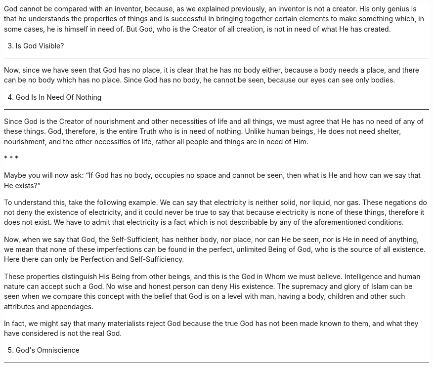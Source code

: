 God cannot be compared with an inventor, because, as we explained
previously, an inventor is not a creator. His only genius is that he
understands the properties of things and is successful in bringing
together certain elements to make something which, in some cases, he is
himself in need of. But God, who is the Creator of all creation, is not
in need of what He has created.

3. Is God Visible?
------------------

Now, since we have seen that God has no place, it is clear that he has
no body either, because a body needs a place, and there can be no body
which has no place. Since God has no body, he cannot be seen, because
our eyes can see only bodies.

4. God Is In Need Of Nothing
----------------------------

Since God is the Creator of nourishment and other necessities of life
and all things, we must agree that He has no need of any of these
things. God, therefore, is the entire Truth who is in need of nothing.
Unlike human beings, He does not need shelter, nourishment, and the
other necessities of life, rather all people and things are in need of
Him.

\* \* \*

Maybe you will now ask: “If God has no body, occupies no space and
cannot be seen, then what is He and how can we say that He exists?”

To understand this, take the following example. We can say that
electricity is neither solid, nor liquid, nor gas. These negations do
not deny the existence of electricity, and it could never be true to say
that because electricity is none of these things, therefore it does not
exist. We have to admit that electricity is a fact which is not
describable by any of the aforementioned conditions.

Now, when we say that God, the Self-Sufficient, has neither body, nor
place, nor can He be seen, nor is He in need of anything, we mean that
none of these imperfections can be found in the perfect, unlimited Being
of God, who is the source of all existence. Here there can only be
Perfection and Self-Sufficiency.

These properties distinguish His Being from other beings, and this is
the God in Whom we must believe. Intelligence and human nature can
accept such a God. No wise and honest person can deny His existence. The
supremacy and glory of Islam can be seen when we compare this concept
with the belief that God is on a level with man, having a body, children
and other such attributes and appendages.

In fact, we might say that many materialists reject God because the true
God has not been made known to them, and what they have considered is
not the real God.

5. God's Omniscience
--------------------
